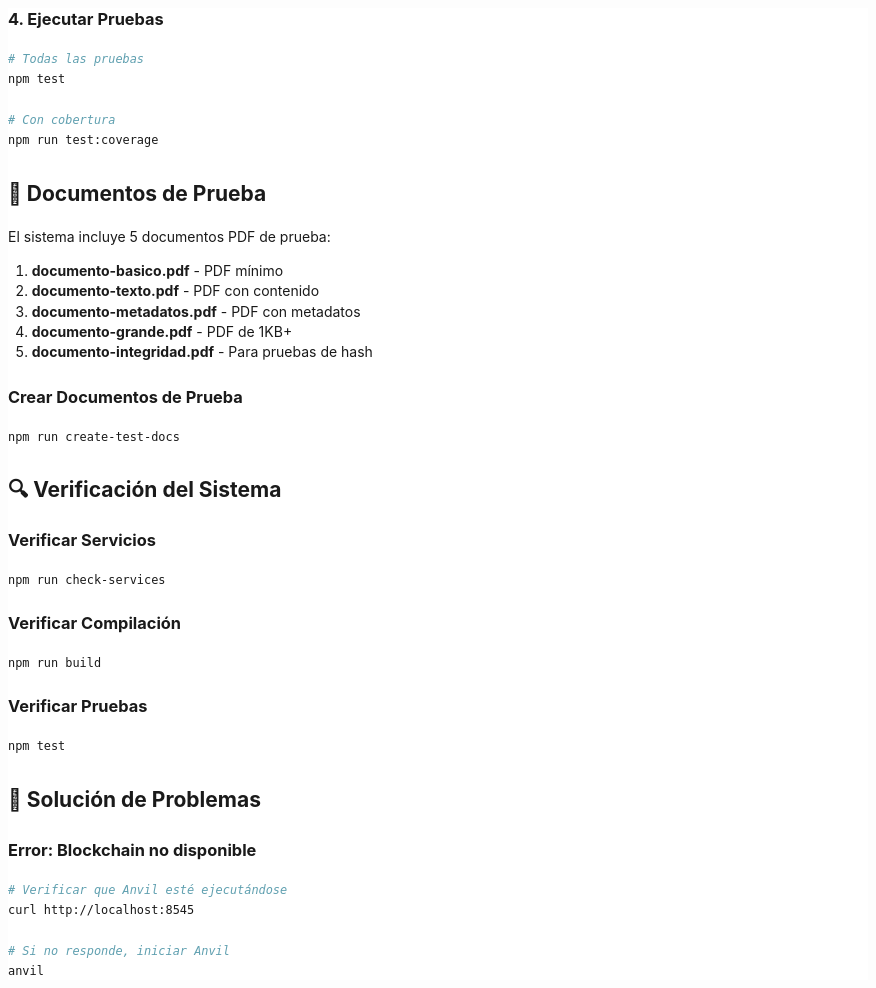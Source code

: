 ### 4. Ejecutar Pruebas
```bash
# Todas las pruebas
npm test

# Con cobertura
npm run test:coverage
```

## 🧪 Documentos de Prueba

El sistema incluye 5 documentos PDF de prueba:

1. **documento-basico.pdf** - PDF mínimo
2. **documento-texto.pdf** - PDF con contenido
3. **documento-metadatos.pdf** - PDF con metadatos
4. **documento-grande.pdf** - PDF de 1KB+
5. **documento-integridad.pdf** - Para pruebas de hash

### Crear Documentos de Prueba
```bash
npm run create-test-docs
```

## 🔍 Verificación del Sistema

### Verificar Servicios
```bash
npm run check-services
```

### Verificar Compilación
```bash
npm run build
```

### Verificar Pruebas
```bash
npm test
```

## 🚨 Solución de Problemas

### Error: Blockchain no disponible
```bash
# Verificar que Anvil esté ejecutándose
curl http://localhost:8545

# Si no responde, iniciar Anvil
anvil
```
